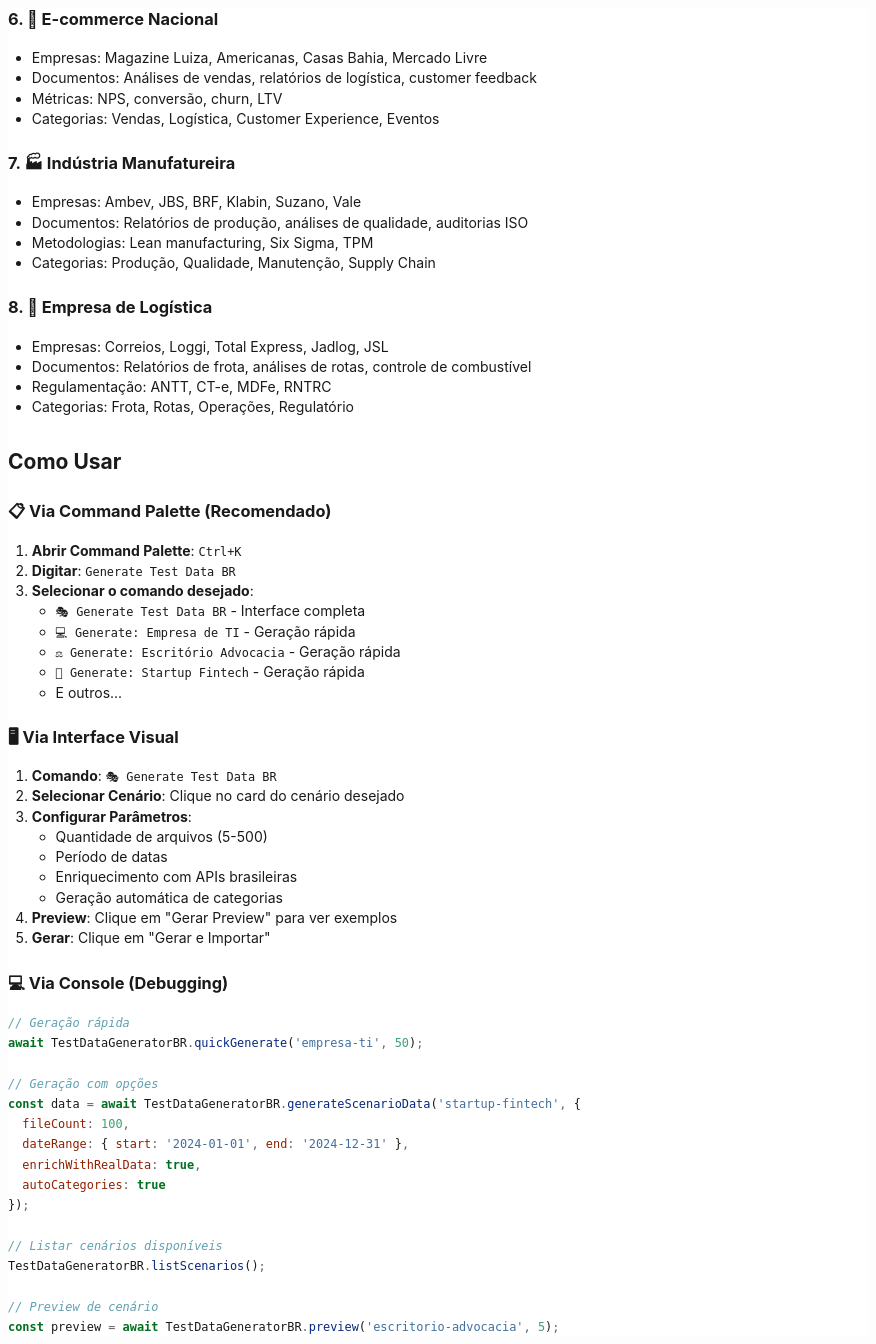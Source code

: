 ### 6. 🛒 **E-commerce Nacional**
- Empresas: Magazine Luiza, Americanas, Casas Bahia, Mercado Livre
- Documentos: Análises de vendas, relatórios de logística, customer feedback
- Métricas: NPS, conversão, churn, LTV
- Categorias: Vendas, Logística, Customer Experience, Eventos

### 7. 🏭 **Indústria Manufatureira**
- Empresas: Ambev, JBS, BRF, Klabin, Suzano, Vale
- Documentos: Relatórios de produção, análises de qualidade, auditorias ISO
- Metodologias: Lean manufacturing, Six Sigma, TPM
- Categorias: Produção, Qualidade, Manutenção, Supply Chain

### 8. 🚛 **Empresa de Logística**
- Empresas: Correios, Loggi, Total Express, Jadlog, JSL
- Documentos: Relatórios de frota, análises de rotas, controle de combustível
- Regulamentação: ANTT, CT-e, MDFe, RNTRC
- Categorias: Frota, Rotas, Operações, Regulatório

## Como Usar

### 📋 **Via Command Palette (Recomendado)**

1. **Abrir Command Palette**: `Ctrl+K`
2. **Digitar**: `Generate Test Data BR`
3. **Selecionar o comando desejado**:
   - `🎭 Generate Test Data BR` - Interface completa
   - `💻 Generate: Empresa de TI` - Geração rápida
   - `⚖️ Generate: Escritório Advocacia` - Geração rápida
   - `🏦 Generate: Startup Fintech` - Geração rápida
   - E outros...

### 🖥️ **Via Interface Visual**

1. **Comando**: `🎭 Generate Test Data BR`
2. **Selecionar Cenário**: Clique no card do cenário desejado
3. **Configurar Parâmetros**:
   - Quantidade de arquivos (5-500)
   - Período de datas
   - Enriquecimento com APIs brasileiras
   - Geração automática de categorias
4. **Preview**: Clique em "Gerar Preview" para ver exemplos
5. **Gerar**: Clique em "Gerar e Importar"

### 💻 **Via Console (Debugging)**

```javascript
// Geração rápida
await TestDataGeneratorBR.quickGenerate('empresa-ti', 50);

// Geração com opções
const data = await TestDataGeneratorBR.generateScenarioData('startup-fintech', {
  fileCount: 100,
  dateRange: { start: '2024-01-01', end: '2024-12-31' },
  enrichWithRealData: true,
  autoCategories: true
});

// Listar cenários disponíveis
TestDataGeneratorBR.listScenarios();

// Preview de cenário
const preview = await TestDataGeneratorBR.preview('escritorio-advocacia', 5);
```